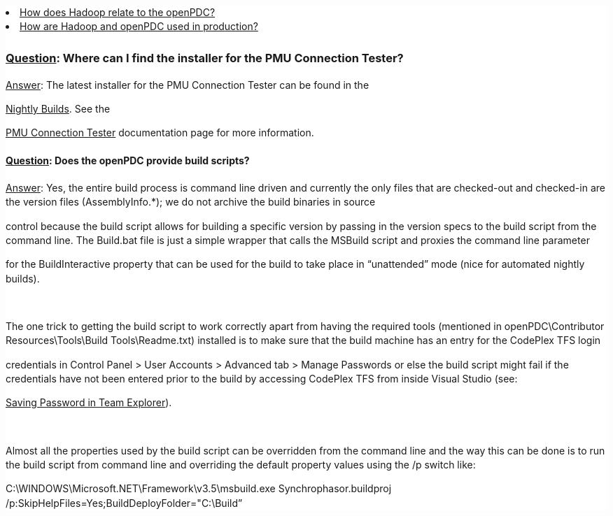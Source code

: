 </li><li><a href="https://github.com/GridProtectionAlliance/openPDC/tree/master/Source/Documentation/wiki/FAQ.md#how_does_hadoop_relate_to_openpdc">How does Hadoop relate to the openPDC?</a>

</li><li><a href="https://github.com/GridProtectionAlliance/openPDC/tree/master/Source/Documentation/wiki/FAQ.md#how_are_openpdc_and_hadoop_used">How are Hadoop and openPDC used in production?</a>

</li></ul>

</li></ul>

<h3><a name="pmu_connection_tester"></a><span style="text-decoration:underline">Question</span>: Where can I find the installer for the PMU Connection Tester?</h3>

<p><span style="text-decoration:underline">Answer</span>: The latest installer for the PMU Connection Tester can be found in the

<a href="https://github.com/GridProtectionAlliance/openPDC/tree/master/Source/Documentation/wiki/Nightly_Builds.md">Nightly Builds</a>. See the

<a href="https://github.com/GridProtectionAlliance/openPDC/tree/master/Source/Documentation/wiki/PMU_Connection_Tester.md">PMU Connection Tester</a> documentation page for more information.</p>

<h4><a name="openpdc_build_scripts"></a><span style="text-decoration:underline">Question</span>: Does the openPDC provide build scripts?</h4>

<p><span style="text-decoration:underline">Answer</span>: Yes, the entire build process is command line driven and currently the only files that are checked-out and checked-in are the version files (AssemblyInfo.*); we do not archive the build binaries in source

 control because the build script allows for building a specific version by passing in the version specs to the build script from the command line. The Build.bat file is just a simple wrapper that calls the MSBuild script and proxies the command line parameter

 for the BuildInteractive property that can be used for the build to take place in &ldquo;unattended&rdquo; mode (nice for automated nightly builds).<br>

<br>

The one trick to getting the build script to work correctly apart from having the required tools (mentioned in openPDC\Contributor Resources\Tools\Build Tools\Readme.txt) installed is to make sure that the build machine has an entry for the CodePlex TFS login

 credentials in Control Panel &gt; User Accounts &gt; Advanced tab &gt; Manage Passwords or else the build script might fail if the credentials have not been entered prior to the build by accessing CodePlex TFS from inside Visual Studio (see:

<a href="http://codeplex.codeplex.com/Wiki/View.aspx?title=Using%20TFS%20and%20Team%20Explorer%20with%20CodePlex&referringTitle=Home#Password">

Saving Password in Team Explorer</a>).<br>

<br>

Almost all the properties used by the build script can be overridden from the command line and the way this can be done is to run the build script from command line and overriding the default property values using the /p switch like:<br>

C:\WINDOWS\Microsoft.NET\Framework\v3.5\msbuild.exe Synchrophasor.buildproj /p:SkipHelpFiles=Yes;BuildDeployFolder=&quot;C:\Build&rdquo;<br>
